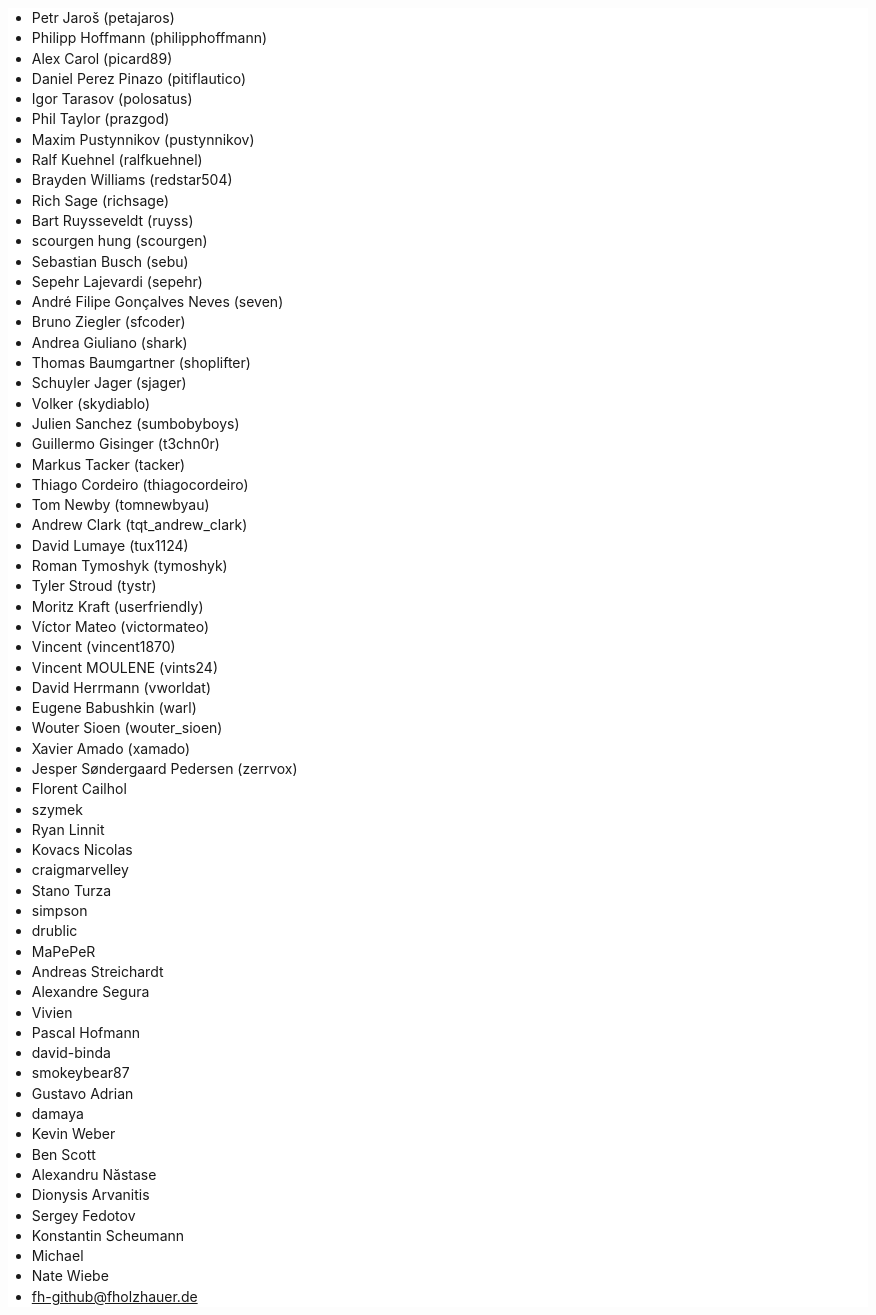  - Petr Jaroš (petajaros)
 - Philipp Hoffmann (philipphoffmann)
 - Alex Carol (picard89)
 - Daniel Perez Pinazo (pitiflautico)
 - Igor Tarasov (polosatus)
 - Phil Taylor (prazgod)
 - Maxim Pustynnikov (pustynnikov)
 - Ralf Kuehnel (ralfkuehnel)
 - Brayden Williams (redstar504)
 - Rich Sage (richsage)
 - Bart Ruysseveldt (ruyss)
 - scourgen hung (scourgen)
 - Sebastian Busch (sebu)
 - Sepehr Lajevardi (sepehr)
 - André Filipe Gonçalves Neves (seven)
 - Bruno Ziegler (sfcoder)
 - Andrea Giuliano (shark)
 - Thomas Baumgartner (shoplifter)
 - Schuyler Jager (sjager)
 - Volker (skydiablo)
 - Julien Sanchez (sumbobyboys)
 - Guillermo Gisinger (t3chn0r)
 - Markus Tacker (tacker)
 - Thiago Cordeiro (thiagocordeiro)
 - Tom Newby (tomnewbyau)
 - Andrew Clark (tqt_andrew_clark)
 - David Lumaye (tux1124)
 - Roman Tymoshyk (tymoshyk)
 - Tyler Stroud (tystr)
 - Moritz Kraft (userfriendly)
 - Víctor Mateo (victormateo)
 - Vincent (vincent1870)
 - Vincent MOULENE (vints24)
 - David Herrmann (vworldat)
 - Eugene Babushkin (warl)
 - Wouter Sioen (wouter_sioen)
 - Xavier Amado (xamado)
 - Jesper Søndergaard Pedersen (zerrvox)
 - Florent Cailhol
 - szymek
 - Ryan Linnit
 - Kovacs Nicolas
 - craigmarvelley
 - Stano Turza
 - simpson
 - drublic
 - MaPePeR
 - Andreas Streichardt
 - Alexandre Segura
 - Vivien
 - Pascal Hofmann
 - david-binda
 - smokeybear87
 - Gustavo Adrian
 - damaya
 - Kevin Weber
 - Ben Scott
 - Alexandru Năstase
 - Dionysis Arvanitis
 - Sergey Fedotov
 - Konstantin Scheumann
 - Michael
 - Nate Wiebe
 - fh-github@fholzhauer.de